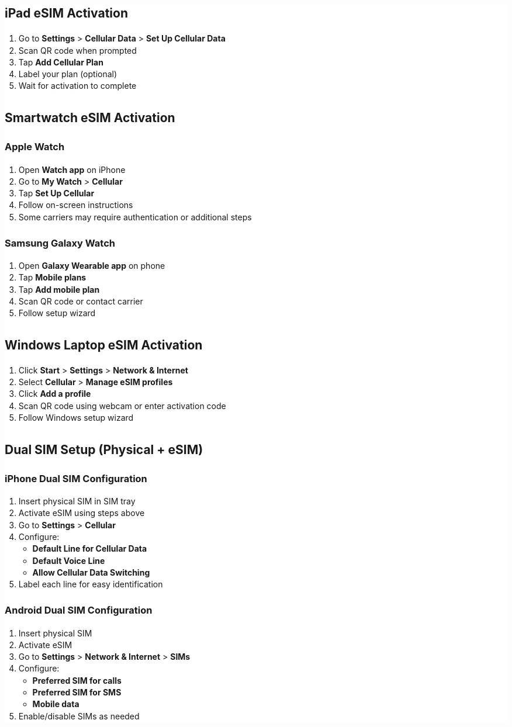 ## iPad eSIM Activation

1. Go to **Settings** > **Cellular Data** > **Set Up Cellular Data**
2. Scan QR code when prompted
3. Tap **Add Cellular Plan**
4. Label your plan (optional)
5. Wait for activation to complete

## Smartwatch eSIM Activation

### Apple Watch

1. Open **Watch app** on iPhone
2. Go to **My Watch** > **Cellular**
3. Tap **Set Up Cellular**
4. Follow on-screen instructions
5. Some carriers may require authentication or additional steps

### Samsung Galaxy Watch

1. Open **Galaxy Wearable app** on phone
2. Tap **Mobile plans**
3. Tap **Add mobile plan**
4. Scan QR code or contact carrier
5. Follow setup wizard

## Windows Laptop eSIM Activation

1. Click **Start** > **Settings** > **Network & Internet**
2. Select **Cellular** > **Manage eSIM profiles**
3. Click **Add a profile**
4. Scan QR code using webcam or enter activation code
5. Follow Windows setup wizard

## Dual SIM Setup (Physical + eSIM)

### iPhone Dual SIM Configuration

1. Insert physical SIM in SIM tray
2. Activate eSIM using steps above
3. Go to **Settings** > **Cellular**
4. Configure:
   - **Default Line for Cellular Data**
   - **Default Voice Line**
   - **Allow Cellular Data Switching**
5. Label each line for easy identification

### Android Dual SIM Configuration

1. Insert physical SIM
2. Activate eSIM
3. Go to **Settings** > **Network & Internet** > **SIMs**
4. Configure:
   - **Preferred SIM for calls**
   - **Preferred SIM for SMS**
   - **Mobile data**
5. Enable/disable SIMs as needed
